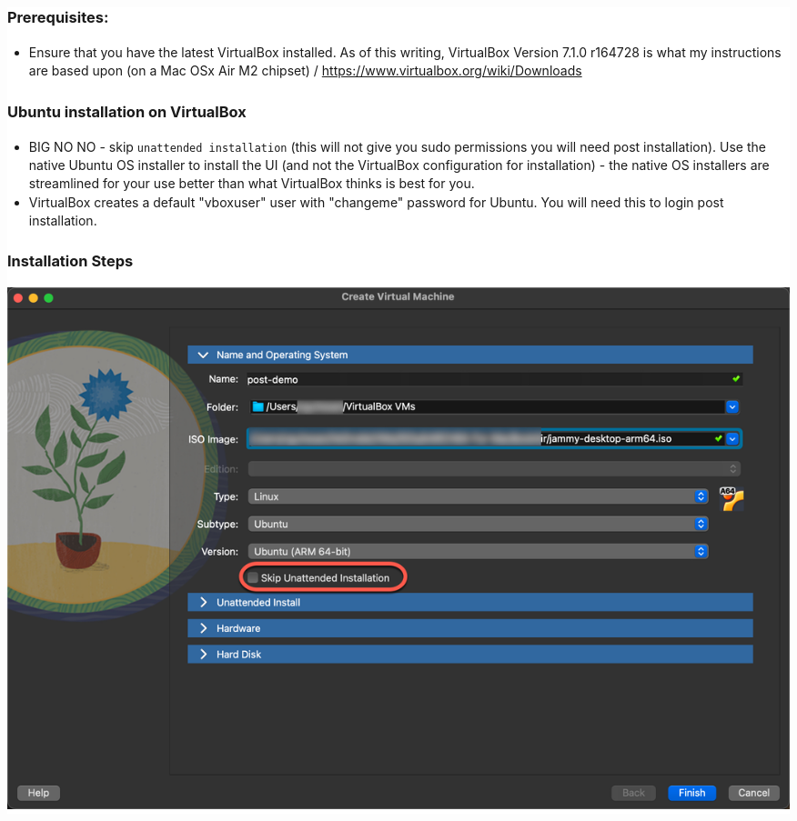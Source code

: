 ### Prerequisites:
- Ensure that you have the latest VirtualBox installed. As of this writing, VirtualBox Version 7.1.0 r164728 is what my instructions are based upon (on a Mac OSx Air M2 chipset) / https://www.virtualbox.org/wiki/Downloads

### Ubuntu installation on VirtualBox
- BIG NO NO - skip `unattended installation` (this will not give you sudo permissions you will need post installation). Use the native Ubuntu OS installer to install the UI (and not the VirtualBox configuration for installation) - the native OS installers are streamlined for your use better than what VirtualBox thinks is best for you.
- VirtualBox creates a default "vboxuser" user with "changeme" password for Ubuntu. You will need this to login post installation.
  
### Installation Steps

![VirtualBox 7.1 Ubuntu 22.04.5 LTS : Step-1](./_res/virtualbox-7-1-ubuntu-step-1.jpg "VirtualBox 7.1 Ubuntu 22.04.5 LTS : Step-1")